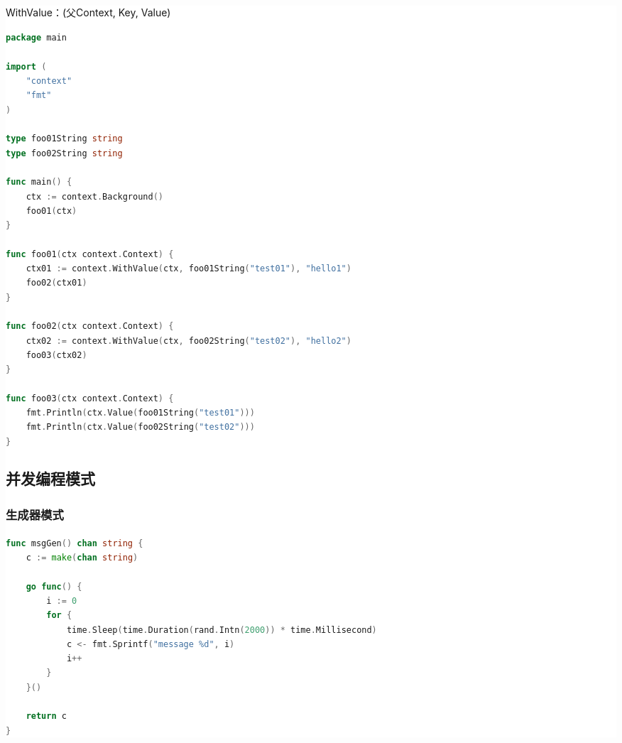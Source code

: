 WithValue：(父Context, Key, Value)

```go
package main

import (
	"context"
	"fmt"
)

type foo01String string
type foo02String string

func main() {
	ctx := context.Background()
	foo01(ctx)
}

func foo01(ctx context.Context) {
	ctx01 := context.WithValue(ctx, foo01String("test01"), "hello1")
	foo02(ctx01)
}

func foo02(ctx context.Context) {
	ctx02 := context.WithValue(ctx, foo02String("test02"), "hello2")
	foo03(ctx02)
}

func foo03(ctx context.Context) {
	fmt.Println(ctx.Value(foo01String("test01")))
	fmt.Println(ctx.Value(foo02String("test02")))
}
```



## 并发编程模式

### 生成器模式

```go
func msgGen() chan string {
    c := make(chan string)
    
    go func() {
        i := 0
        for {
            time.Sleep(time.Duration(rand.Intn(2000)) * time.Millisecond)
            c <- fmt.Sprintf("message %d", i)
            i++
        }
    }()
    
    return c
}
```
